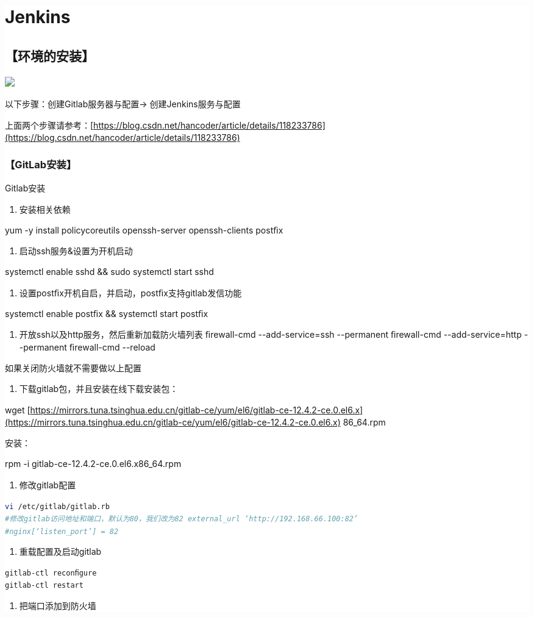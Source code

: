 # Jenkins

## 【环境的安装】

![](https://cdn.jsdelivr.net/gh/18476305640/typora@master/image/1626248340612-1626248340557.png "")

以下步骤：创建Gitlab服务器与配置-> 创建Jenkins服务与配置

上面两个步骤请参考：[https://blog.csdn.net/hancoder/article/details/118233786](https://blog.csdn.net/hancoder/article/details/118233786)

### 【GitLab安装】

Gitlab安装

1. 安装相关依赖

yum -y install policycoreutils openssh-server openssh-clients postﬁx

1. 启动ssh服务&设置为开机启动

systemctl enable sshd && sudo systemctl start sshd

1. 设置postﬁx开机自启，并启动，postﬁx支持gitlab发信功能

systemctl enable postﬁx && systemctl start postﬁx

1. 开放ssh以及http服务，然后重新加载防火墙列表 ﬁrewall-cmd --add-service=ssh --permanent ﬁrewall-cmd --add-service=http --permanent ﬁrewall-cmd --reload

如果关闭防火墙就不需要做以上配置

1. 下载gitlab包，并且安装在线下载安装包：

wget [https://mirrors.tuna.tsinghua.edu.cn/gitlab-ce/yum/el6/gitlab-ce-12.4.2-ce.0.el6.x](https://mirrors.tuna.tsinghua.edu.cn/gitlab-ce/yum/el6/gitlab-ce-12.4.2-ce.0.el6.x) 86_64.rpm

安装：

rpm -i gitlab-ce-12.4.2-ce.0.el6.x86_64.rpm

1. 修改gitlab配置

```Bash
vi /etc/gitlab/gitlab.rb
#修改gitlab访问地址和端口，默认为80，我们改为82 external_url ‘http://192.168.66.100:82’
#nginx[‘listen_port’] = 82
```


1. 重载配置及启动gitlab

```Bash
gitlab-ctl reconﬁgure
gitlab-ctl restart
```


1. 把端口添加到防火墙

